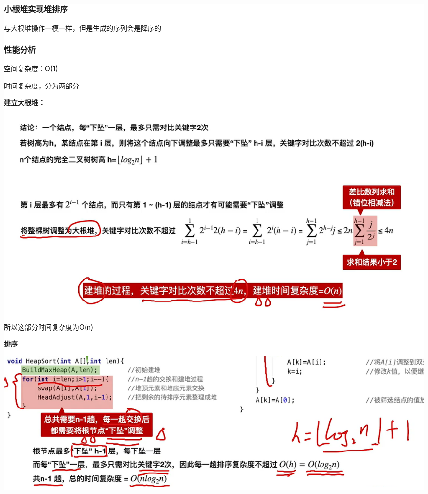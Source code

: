 

### 小根堆实现堆排序

与大根堆操作一模一样，但是生成的序列会是降序的



### 性能分析

空间复杂度：O(1)

时间复杂度，分为两部分

**建立大根堆：**

![image-20240630150852168](../../一些截图/image-20240630150852168.png)

所以这部分时间复杂度为O(n)

**排序**

![image-20240630151335156](../../一些截图/image-20240630151335156.png)
